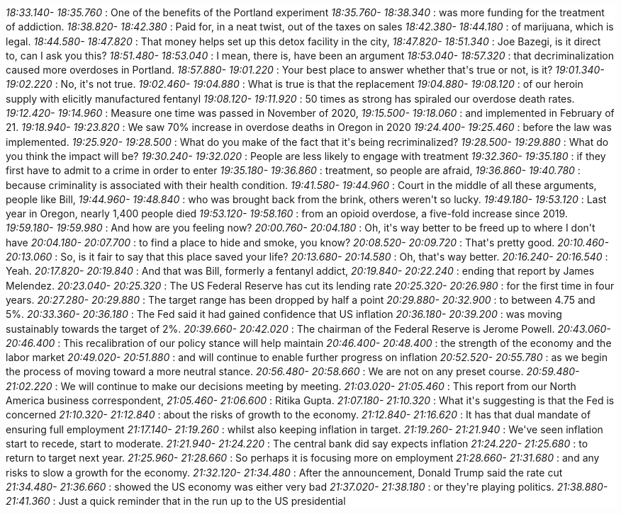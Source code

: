 *18:33.140- 18:35.760* :  One of the benefits of the Portland experiment
*18:35.760- 18:38.340* :  was more funding for the treatment of addiction.
*18:38.820- 18:42.380* :  Paid for, in a neat twist, out of the taxes on sales
*18:42.380- 18:44.180* :  of marijuana, which is legal.
*18:44.580- 18:47.820* :  That money helps set up this detox facility in the city,
*18:47.820- 18:51.340* :  Joe Bazegi, is it direct to, can I ask you this?
*18:51.480- 18:53.040* :  I mean, there is, have been an argument
*18:53.040- 18:57.320* :  that decriminalization caused more overdoses in Portland.
*18:57.880- 19:01.220* :  Your best place to answer whether that's true or not, is it?
*19:01.340- 19:02.220* :  No, it's not true.
*19:02.460- 19:04.880* :  What is true is that the replacement
*19:04.880- 19:08.120* :  of our heroin supply with elicitly manufactured fentanyl
*19:08.120- 19:11.920* :  50 times as strong has spiraled our overdose death rates.
*19:12.420- 19:14.960* :  Measure one time was passed in November of 2020,
*19:15.500- 19:18.060* :  and implemented in February of 21.
*19:18.940- 19:23.820* :  We saw 70% increase in overdose deaths in Oregon in 2020
*19:24.400- 19:25.460* :  before the law was implemented.
*19:25.920- 19:28.500* :  What do you make of the fact that it's being recriminalized?
*19:28.500- 19:29.880* :  What do you think the impact will be?
*19:30.240- 19:32.020* :  People are less likely to engage with treatment
*19:32.360- 19:35.180* :  if they first have to admit to a crime in order to enter
*19:35.180- 19:36.860* :  treatment, so people are afraid,
*19:36.860- 19:40.780* :  because criminality is associated with their health condition.
*19:41.580- 19:44.960* :  Court in the middle of all these arguments, people like Bill,
*19:44.960- 19:48.840* :  who was brought back from the brink, others weren't so lucky.
*19:49.180- 19:53.120* :  Last year in Oregon, nearly 1,400 people died
*19:53.120- 19:58.160* :  from an opioid overdose, a five-fold increase since 2019.
*19:59.180- 19:59.980* :  And how are you feeling now?
*20:00.760- 20:04.180* :  Oh, it's way better to be freed up to where I don't have
*20:04.180- 20:07.700* :  to find a place to hide and smoke, you know?
*20:08.520- 20:09.720* :  That's pretty good.
*20:10.460- 20:13.060* :  So, is it fair to say that this place saved your life?
*20:13.680- 20:14.580* :  Oh, that's way better.
*20:16.240- 20:16.540* :  Yeah.
*20:17.820- 20:19.840* :  And that was Bill, formerly a fentanyl addict,
*20:19.840- 20:22.240* :  ending that report by James Melendez.
*20:23.040- 20:25.320* :  The US Federal Reserve has cut its lending rate
*20:25.320- 20:26.980* :  for the first time in four years.
*20:27.280- 20:29.880* :  The target range has been dropped by half a point
*20:29.880- 20:32.900* :  to between 4.75 and 5%.
*20:33.360- 20:36.180* :  The Fed said it had gained confidence that US inflation
*20:36.180- 20:39.200* :  was moving sustainably towards the target of 2%.
*20:39.660- 20:42.020* :  The chairman of the Federal Reserve is Jerome Powell.
*20:43.060- 20:46.400* :  This recalibration of our policy stance will help maintain
*20:46.400- 20:48.400* :  the strength of the economy and the labor market
*20:49.020- 20:51.880* :  and will continue to enable further progress on inflation
*20:52.520- 20:55.780* :  as we begin the process of moving toward a more neutral stance.
*20:56.480- 20:58.660* :  We are not on any preset course.
*20:59.480- 21:02.220* :  We will continue to make our decisions meeting by meeting.
*21:03.020- 21:05.460* :  This report from our North America business correspondent,
*21:05.460- 21:06.600* :  Ritika Gupta.
*21:07.180- 21:10.320* :  What it's suggesting is that the Fed is concerned
*21:10.320- 21:12.840* :  about the risks of growth to the economy.
*21:12.840- 21:16.620* :  It has that dual mandate of ensuring full employment
*21:17.140- 21:19.260* :  whilst also keeping inflation in target.
*21:19.260- 21:21.940* :  We've seen inflation start to recede, start to moderate.
*21:21.940- 21:24.220* :  The central bank did say expects inflation
*21:24.220- 21:25.680* :  to return to target next year.
*21:25.960- 21:28.660* :  So perhaps it is focusing more on employment
*21:28.660- 21:31.680* :  and any risks to slow a growth for the economy.
*21:32.120- 21:34.480* :  After the announcement, Donald Trump said the rate cut
*21:34.480- 21:36.660* :  showed the US economy was either very bad
*21:37.020- 21:38.180* :  or they're playing politics.
*21:38.880- 21:41.360* :  Just a quick reminder that in the run up to the US presidential